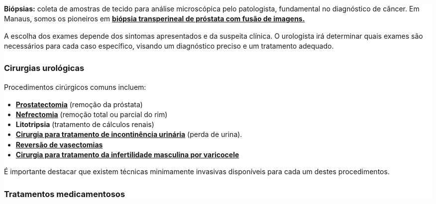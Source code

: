 **Biópsias:** coleta de amostras de tecido para análise microscópica pelo patologista, fundamental no diagnóstico de câncer. Em Manaus, somos os pioneiros em **[biópsia transperineal de próstata com fusão de imagens.](https://uroconsult.com.br/artigos/biopsia-de-prostata-transperineal-em-manaus/)**

A escolha dos exames depende dos sintomas apresentados e da suspeita clínica. O urologista irá determinar quais exames são necessários para cada caso específico, visando um diagnóstico preciso e um tratamento adequado.

### **Cirurgias urológicas**

Procedimentos cirúrgicos comuns incluem:

* **[Prostatectomia](https://uroconsult.com.br/artigos/cirurgia-robotica-para-cancer-de-prostata-vantagens-e-desvantagens/)** (remoção da próstata)
* **[Nefrectomia](https://uroconsult.com.br/artigos/retirada-do-rim-por-laparoscopia---como-e-feita/)** (remoção total ou parcial do rim)
* **Litotripsia** (tratamento de cálculos renais)
* **[Cirurgia para tratamento de incontinência urinária](https://uroconsult.com.br/artigos/tratamento-da-perda-de-urina-em-mulheres/)** (perda de urina).
* **[Reversão de vasectomias](https://youtu.be/mAHqiR6jxF8?si=kDtWII_VBBish99l)**
* **[Cirurgia para tratamento da infertilidade masculina por varicocele](https://youtu.be/2Y8sETdTl2k)**

É importante destacar que existem técnicas minimamente invasivas disponíveis para cada um destes procedimentos.

<div style="text-align: center; margin-bottom: 20px;">
  <iframe
    width="100%"
    height="500"
    src="https://www.youtube.com/embed/mAHqiR6jxF8"
    title="Reversão de vasectomia com microscópio I Urologista"
    frameborder="0"
    allow="accelerometer; autoplay; clipboard-write; encrypted-media; gyroscope; picture-in-picture; web-share"
    referrerpolicy="strict-origin-when-cross-origin"
    allowfullscreen
    id="responsive-video"
    style="max-width: 800px; margin: 0 auto; display: block;"
  ></iframe>
  <script>
    function adjustIframeHeight() {
      var iframe = document.getElementById('responsive-video');
      if (window.innerWidth < 768) {
        iframe.style.height = '300px'; // Altura para celular
      } else {
        iframe.style.height = '500px'; // Altura para desktop
      }
    }  </script>
</div>

### **Tratamentos medicamentosos**
